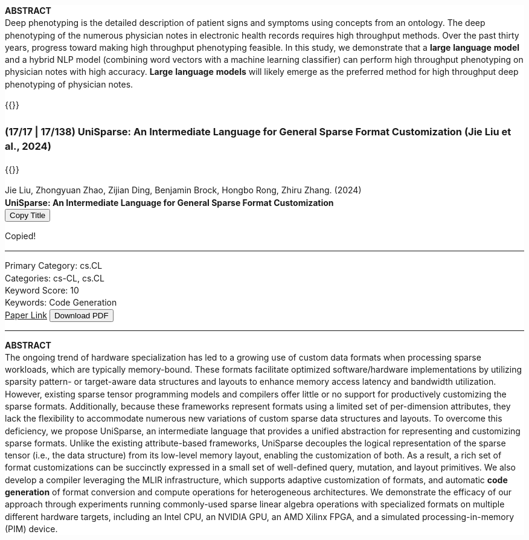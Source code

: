 

**ABSTRACT**  
Deep phenotyping is the detailed description of patient signs and symptoms using concepts from an ontology. The deep phenotyping of the numerous physician notes in electronic health records requires high throughput methods. Over the past thirty years, progress toward making high throughput phenotyping feasible. In this study, we demonstrate that a <b>large</b> <b>language</b> <b>model</b> and a hybrid NLP model (combining word vectors with a machine learning classifier) can perform high throughput phenotyping on physician notes with high accuracy. <b>Large</b> <b>language</b> <b>models</b> will likely emerge as the preferred method for high throughput deep phenotyping of physician notes.

{{</citation>}}


### (17/17 | 17/138) UniSparse: An Intermediate Language for General Sparse Format Customization (Jie Liu et al., 2024)

{{<citation>}}

Jie Liu, Zhongyuan Zhao, Zijian Ding, Benjamin Brock, Hongbo Rong, Zhiru Zhang. (2024)  
**UniSparse: An Intermediate Language for General Sparse Format Customization**
<br/>
<button class="copy-to-clipboard" title="UniSparse: An Intermediate Language for General Sparse Format Customization" index=17>
  <span class="copy-to-clipboard-item">Copy Title<span>
</button>
<div class="toast toast-copied toast-index-17 align-items-center text-bg-secondary border-0 position-absolute top-0 end-0" role="alert" aria-live="assertive" aria-atomic="true">
  <div class="d-flex">
    <div class="toast-body">
      Copied!
    </div>
  </div>
</div>

---
Primary Category: cs.CL  
Categories: cs-CL, cs.CL  
Keyword Score: 10  
Keywords: Code Generation  
<a type="button" class="btn btn-outline-primary" href="http://arxiv.org/abs/2403.05802v1" target="_blank" >Paper Link</a>
<button type="button" class="btn btn-outline-primary download-pdf" url="https://arxiv.org/pdf/2403.05802v1.pdf" filename="2403.05802v1.pdf">Download PDF</button>

---


**ABSTRACT**  
The ongoing trend of hardware specialization has led to a growing use of custom data formats when processing sparse workloads, which are typically memory-bound. These formats facilitate optimized software/hardware implementations by utilizing sparsity pattern- or target-aware data structures and layouts to enhance memory access latency and bandwidth utilization. However, existing sparse tensor programming models and compilers offer little or no support for productively customizing the sparse formats. Additionally, because these frameworks represent formats using a limited set of per-dimension attributes, they lack the flexibility to accommodate numerous new variations of custom sparse data structures and layouts. To overcome this deficiency, we propose UniSparse, an intermediate language that provides a unified abstraction for representing and customizing sparse formats. Unlike the existing attribute-based frameworks, UniSparse decouples the logical representation of the sparse tensor (i.e., the data structure) from its low-level memory layout, enabling the customization of both. As a result, a rich set of format customizations can be succinctly expressed in a small set of well-defined query, mutation, and layout primitives. We also develop a compiler leveraging the MLIR infrastructure, which supports adaptive customization of formats, and automatic <b>code</b> <b>generation</b> of format conversion and compute operations for heterogeneous architectures. We demonstrate the efficacy of our approach through experiments running commonly-used sparse linear algebra operations with specialized formats on multiple different hardware targets, including an Intel CPU, an NVIDIA GPU, an AMD Xilinx FPGA, and a simulated processing-in-memory (PIM) device.
